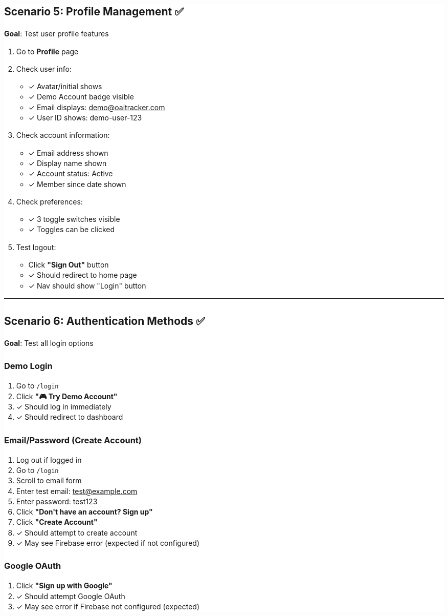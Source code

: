 ## Scenario 5: Profile Management ✅

**Goal**: Test user profile features

1. Go to **Profile** page
2. Check user info:
   - ✓ Avatar/initial shows
   - ✓ Demo Account badge visible
   - ✓ Email displays: demo@oaitracker.com
   - ✓ User ID shows: demo-user-123

3. Check account information:
   - ✓ Email address shown
   - ✓ Display name shown
   - ✓ Account status: Active
   - ✓ Member since date shown

4. Check preferences:
   - ✓ 3 toggle switches visible
   - ✓ Toggles can be clicked

5. Test logout:
   - Click **"Sign Out"** button
   - ✓ Should redirect to home page
   - ✓ Nav should show "Login" button

---

## Scenario 6: Authentication Methods ✅

**Goal**: Test all login options

### Demo Login
1. Go to `/login`
2. Click **"🎮 Try Demo Account"**
3. ✓ Should log in immediately
4. ✓ Should redirect to dashboard

### Email/Password (Create Account)
1. Log out if logged in
2. Go to `/login`
3. Scroll to email form
4. Enter test email: test@example.com
5. Enter password: test123
6. Click **"Don't have an account? Sign up"**
7. Click **"Create Account"**
8. ✓ Should attempt to create account
9. ✓ May see Firebase error (expected if not configured)

### Google OAuth
1. Click **"Sign up with Google"**
2. ✓ Should attempt Google OAuth
3. ✓ May see error if Firebase not configured (expected)
